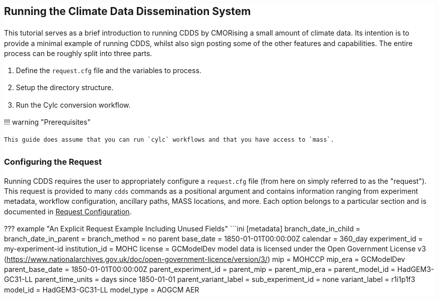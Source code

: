 ## Running the Climate Data Dissemination System

This tutorial serves as a brief introduction to running CDDS by CMORising a small amount of climate data.
Its intention is to provide a minimal example of running CDDS, whilst also sign posting some of the other features and capabilities.
The entire process can be roughly split into three parts.

1. Define the `request.cfg` file and the variables to process.

2. Setup the directory structure.

3. Run the Cylc conversion workflow.

!!! warning "Prerequisites"

    This guide does assume that you can run `cylc` workflows and that you have access to `mass`.


### Configuring the Request

Running CDDS requires the user to appropriately configure a `request.cfg` file (from here on simply referred to as the "request").
This request is provided to many `cdds` commands as a positional argument and contains information ranging from experiment metadata, workflow configuration, ancillary paths, MASS locations, and more.
Each option belongs to a particular section and is documented in [Request Configuration](request/config_request.md).

??? example "An Explicit Request Example Including Unused Fields"
    ```ini
    [metadata]
    branch_date_in_child = 
    branch_date_in_parent = 
    branch_method = no parent
    base_date = 1850-01-01T00:00:00Z
    calendar = 360_day
    experiment_id = my-experiment-id
    institution_id = MOHC
    license = GCModelDev model data is licensed under the Open Government License v3 (https://www.nationalarchives.gov.uk/doc/open-government-licence/version/3/)
    mip = MOHCCP
    mip_era = GCModelDev
    parent_base_date = 1850-01-01T00:00:00Z
    parent_experiment_id = 
    parent_mip = 
    parent_mip_era = 
    parent_model_id = HadGEM3-GC31-LL
    parent_time_units = days since 1850-01-01
    parent_variant_label = 
    sub_experiment_id = none
    variant_label = r1i1p1f3
    model_id = HadGEM3-GC31-LL
    model_type = AOGCM AER
    